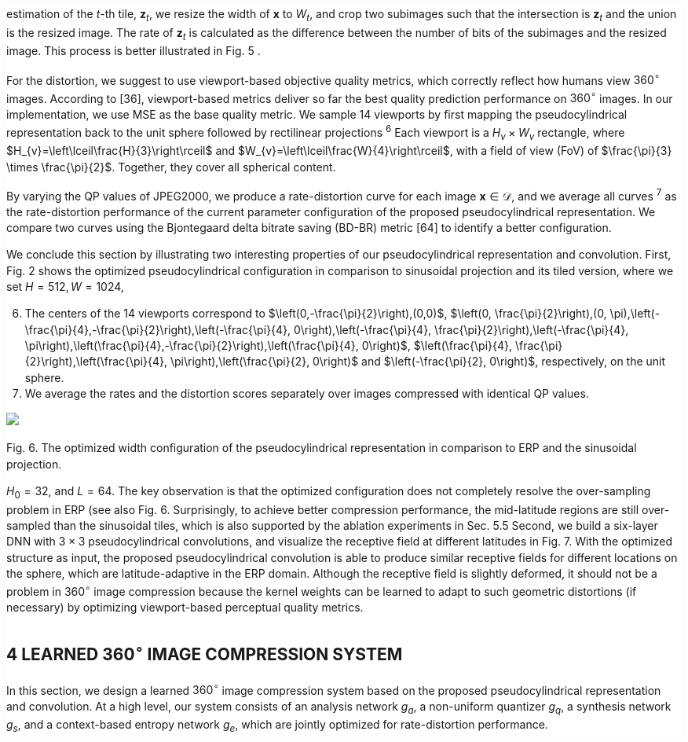 estimation of the $t$-th tile, $\boldsymbol{z}_{t}$, we resize the width of $\boldsymbol{x}$ to $W_{t}$, and crop two subimages such that the intersection is $\boldsymbol{z}_{t}$ and the union is the resized image. The rate of $\boldsymbol{z}_{t}$ is calculated as the difference between the number of bits of the subimages and the resized image. This process is better illustrated in Fig. 5 .

For the distortion, we suggest to use viewport-based objective quality metrics, which correctly reflect how humans view $360^{\circ}$ images. According to [36], viewport-based metrics deliver so far the best quality prediction performance on $360^{\circ}$ images. In our implementation, we use MSE as the base quality metric. We sample 14 viewports by first mapping the pseudocylindrical representation back to the unit sphere followed by rectilinear projections ${ }^{6}$ Each viewport is a $H_{v} \times W_{v}$ rectangle, where $H_{v}=\left\lceil\frac{H}{3}\right\rceil$ and $W_{v}=\left\lceil\frac{W}{4}\right\rceil$, with a field of view (FoV) of $\frac{\pi}{3} \times \frac{\pi}{2}$. Together, they cover all spherical content.

By varying the QP values of JPEG2000, we produce a rate-distortion curve for each image $\boldsymbol{x} \in \mathcal{D}$, and we average all curves ${ }^{7}$ as the rate-distortion performance of the current parameter configuration of the proposed pseudocylindrical representation. We compare two curves using the Bjontegaard delta bitrate saving (BD-BR) metric [64] to identify a better configuration.

We conclude this section by illustrating two interesting properties of our pseudocylindrical representation and convolution. First, Fig. 2 shows the optimized pseudocylindrical configuration in comparison to sinusoidal projection and its tiled version, where we set $H=512, W=1024$,

6. The centers of the 14 viewports correspond to $\left(0,-\frac{\pi}{2}\right),(0,0)$, $\left(0, \frac{\pi}{2}\right),(0, \pi),\left(-\frac{\pi}{4},-\frac{\pi}{2}\right),\left(-\frac{\pi}{4}, 0\right),\left(-\frac{\pi}{4}, \frac{\pi}{2}\right),\left(-\frac{\pi}{4}, \pi\right),\left(\frac{\pi}{4},-\frac{\pi}{2}\right),\left(\frac{\pi}{4}, 0\right)$, $\left(\frac{\pi}{4}, \frac{\pi}{2}\right),\left(\frac{\pi}{4}, \pi\right),\left(\frac{\pi}{2}, 0\right)$ and $\left(-\frac{\pi}{2}, 0\right)$, respectively, on the unit sphere.
7. We average the rates and the distortion scores separately over images compressed with identical QP values.

![](https://cdn.mathpix.com/cropped/2024_06_04_fea49e45d9256423f656g-07.jpg?height=455&width=702&top_left_y=149&top_left_x=1167)

Fig. 6. The optimized width configuration of the pseudocylindrical representation in comparison to ERP and the sinusoidal projection.

$H_{0}=32$, and $L=64$. The key observation is that the optimized configuration does not completely resolve the over-sampling problem in ERP (see also Fig. 6. Surprisingly, to achieve better compression performance, the mid-latitude regions are still over-sampled than the sinusoidal tiles, which is also supported by the ablation experiments in Sec. 5.5 Second, we build a six-layer DNN with $3 \times 3$ pseudocylindrical convolutions, and visualize the receptive field at different latitudes in Fig. 7. With the optimized structure as input, the proposed pseudocylindrical convolution is able to produce similar receptive fields for different locations on the sphere, which are latitude-adaptive in the ERP domain. Although the receptive field is slightly deformed, it should not be a problem in $360^{\circ}$ image compression because the kernel weights can be learned to adapt to such geometric distortions (if necessary) by optimizing viewport-based perceptual quality metrics.

## 4 LEARNED $360^{\circ}$ IMAGE COMPRESSION SYSTEM

In this section, we design a learned $360^{\circ}$ image compression system based on the proposed pseudocylindrical representation and convolution. At a high level, our system consists of an analysis network $g_{a}$, a non-uniform quantizer $g_{q}$, a synthesis network $g_{s}$, and a context-based entropy network $g_{e}$, which are jointly optimized for rate-distortion performance.


[^0]:    9. We may as well consider the ERP tiles by setting $W_{t}=W$ as input to our pseudocylindrical DNN-based compression system, which is equivalent to feeding the entire ERP image to a standard DNN for compression.